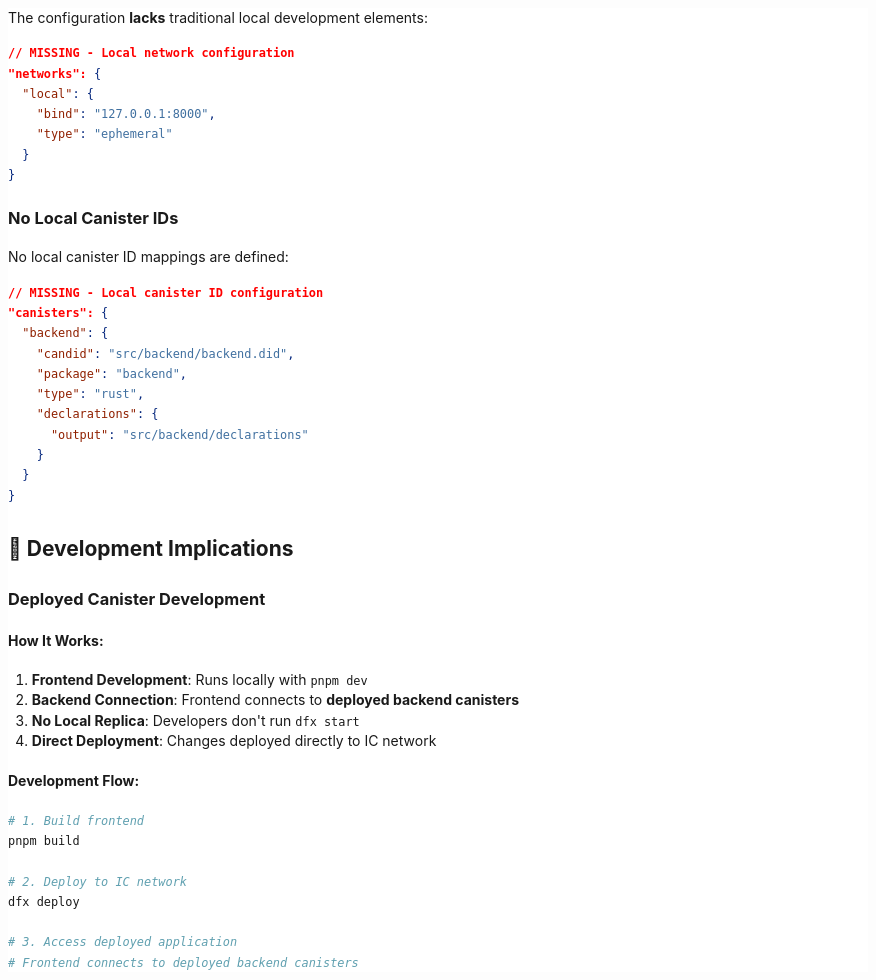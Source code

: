The configuration **lacks** traditional local development elements:

```json
// MISSING - Local network configuration
"networks": {
  "local": {
    "bind": "127.0.0.1:8000",
    "type": "ephemeral"
  }
}
```

### **No Local Canister IDs**

No local canister ID mappings are defined:

```json
// MISSING - Local canister ID configuration
"canisters": {
  "backend": {
    "candid": "src/backend/backend.did",
    "package": "backend",
    "type": "rust",
    "declarations": {
      "output": "src/backend/declarations"
    }
  }
}
```

## 🎯 Development Implications

### **Deployed Canister Development**

#### **How It Works:**

1. **Frontend Development**: Runs locally with `pnpm dev`
2. **Backend Connection**: Frontend connects to **deployed backend canisters**
3. **No Local Replica**: Developers don't run `dfx start`
4. **Direct Deployment**: Changes deployed directly to IC network

#### **Development Flow:**

```bash
# 1. Build frontend
pnpm build

# 2. Deploy to IC network
dfx deploy

# 3. Access deployed application
# Frontend connects to deployed backend canisters
```
